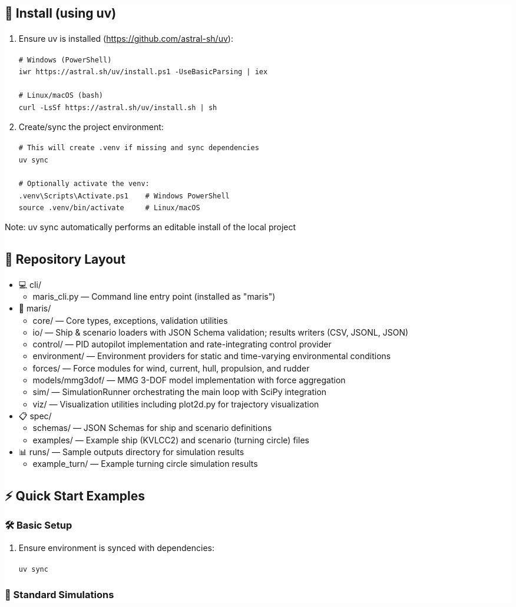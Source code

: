 ## 🚀 Install (using uv)

1) Ensure uv is installed (https://github.com/astral-sh/uv):
   ```
   # Windows (PowerShell)
   iwr https://astral.sh/uv/install.ps1 -UseBasicParsing | iex

   # Linux/macOS (bash)
   curl -LsSf https://astral.sh/uv/install.sh | sh
   ```

2) Create/sync the project environment:
   ```
   # This will create .venv if missing and sync dependencies
   uv sync

   # Optionally activate the venv:
   .venv\Scripts\Activate.ps1    # Windows PowerShell
   source .venv/bin/activate     # Linux/macOS
   ```

Note: uv sync automatically performs an editable install of the local project

## 📁 Repository Layout
- 💻 cli/
  - maris_cli.py — Command line entry point (installed as "maris")
- 🔧 maris/
  - core/ — Core types, exceptions, validation utilities
  - io/ — Ship & scenario loaders with JSON Schema validation; results writers (CSV, JSONL, JSON)
  - control/ — PID autopilot implementation and rate-integrating control provider
  - environment/ — Environment providers for static and time-varying environmental conditions
  - forces/ — Force modules for wind, current, hull, propulsion, and rudder
  - models/mmg3dof/ — MMG 3-DOF model implementation with force aggregation
  - sim/ — SimulationRunner orchestrating the main loop with SciPy integration
  - viz/ — Visualization utilities including plot2d.py for trajectory visualization
- 📋 spec/
  - schemas/ — JSON Schemas for ship and scenario definitions
  - examples/ — Example ship (KVLCC2) and scenario (turning circle) files
- 📊 runs/ — Sample outputs directory for simulation results
  - example_turn/ — Example turning circle simulation results

## ⚡ Quick Start Examples

### 🛠️ Basic Setup
1) Ensure environment is synced with dependencies:
   ```
   uv sync
   ```

### 🌊 Standard Simulations
